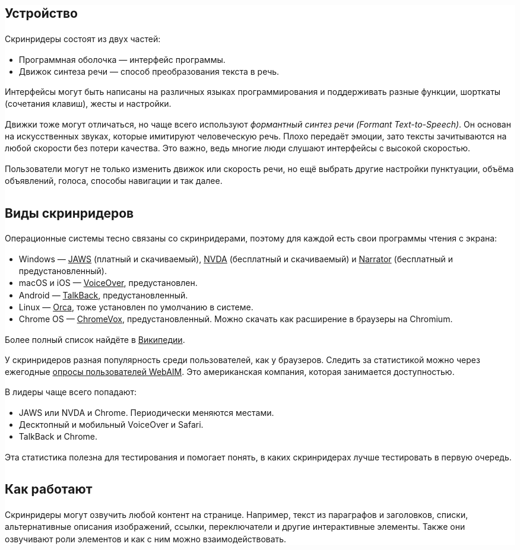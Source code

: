 ## Устройство

Скринридеры состоят из двух частей:

- Программная оболочка — интерфейс программы.
- Движок синтеза речи — способ преобразования текста в речь.

Интерфейсы могут быть написаны на различных языках программирования и поддерживать разные функции, шорткаты (сочетания клавиш), жесты и настройки.

Движки тоже могут отличаться, но чаще всего используют _формантный синтез речи (Formant Text-to-Speech)_. Он основан на искусственных звуках, которые имитируют человеческую речь. Плохо передаёт эмоции, зато тексты зачитываются на любой скорости без потери качества. Это важно, ведь многие люди слушают интерфейсы с высокой скоростью.

Пользователи могут не только изменить движок или скорость речи, но ещё выбрать другие настройки пунктуации, объёма объявлений, голоса, способы навигации и так далее.

## Виды скринридеров

Операционные системы тесно связаны со скринридерами, поэтому для каждой есть свои программы чтения с экрана:

- Windows — [JAWS](https://www.freedomscientific.com/products/software/jaws/) (платный и скачиваемый), [NVDA](https://www.nvaccess.org/about-nvda/) (бесплатный и скачиваемый) и [Narrator](https://support.microsoft.com/ru-ru/windows/%D0%BF%D0%BE%D0%BB%D0%BD%D0%BE%D0%B5-%D1%80%D1%83%D0%BA%D0%BE%D0%B2%D0%BE%D0%B4%D1%81%D1%82%D0%B2%D0%BE-%D0%BF%D0%BE-%D0%B8%D1%81%D0%BF%D0%BE%D0%BB%D1%8C%D0%B7%D0%BE%D0%B2%D0%B0%D0%BD%D0%B8%D1%8E-%D1%8D%D0%BA%D1%80%D0%B0%D0%BD%D0%BD%D0%BE%D0%B3%D0%BE-%D0%B4%D0%B8%D0%BA%D1%82%D0%BE%D1%80%D0%B0-e4397a0d-ef4f-b386-d8ae-c172f109bdb1) (бесплатный и предустановленный).
- macOS и iOS — [VoiceOver](https://www.apple.com/ru/accessibility/vision/), предустановлен.
- Android — [TalkBack](https://support.google.com/accessibility/android/topic/3529932), предустановленный.
- Linux — [Orca](https://help.gnome.org/users/orca/stable/), тоже установлен по умолчанию в системе.
- Chrome OS — [ChromeVox](https://support.google.com/chromebook/answer/7031755), предустановленный. Можно скачать как расширение в браузеры на Chromium.

Более полный список найдёте в [Википедии](https://en.wikipedia.org/wiki/List_of_screen_readers).

У скринридеров разная популярность среди пользователей, как у браузеров. Следить за статистикой можно через ежегодные [опросы пользователей WebAIM](https://webaim.org/projects/). Это американская компания, которая занимается доступностью.

В лидеры чаще всего попадают:
- JAWS или NVDA и Chrome. Периодически меняются местами.
- Десктопный и мобильный VoiceOver и Safari.
- TalkBack и Chrome.

Эта статистика полезна для тестирования и помогает понять, в каких скринридерах лучше тестировать в первую очередь.

## Как работают

Скринридеры могут озвучить любой контент на странице. Например, текст из параграфов и заголовков, списки, альтернативные описания изображений, ссылки, переключатели и другие интерактивные элементы. Также они озвучивают роли элементов и как с ним можно взаимодействовать.
